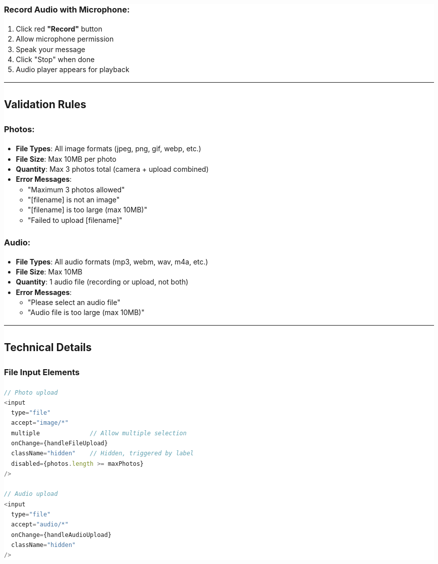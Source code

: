 ### Record Audio with Microphone:
1. Click red **"Record"** button
2. Allow microphone permission
3. Speak your message
4. Click "Stop" when done
5. Audio player appears for playback

---

## Validation Rules

### Photos:
- **File Types**: All image formats (jpeg, png, gif, webp, etc.)
- **File Size**: Max 10MB per photo
- **Quantity**: Max 3 photos total (camera + upload combined)
- **Error Messages**:
  - "Maximum 3 photos allowed"
  - "[filename] is not an image"
  - "[filename] is too large (max 10MB)"
  - "Failed to upload [filename]"

### Audio:
- **File Types**: All audio formats (mp3, webm, wav, m4a, etc.)
- **File Size**: Max 10MB
- **Quantity**: 1 audio file (recording or upload, not both)
- **Error Messages**:
  - "Please select an audio file"
  - "Audio file is too large (max 10MB)"

---

## Technical Details

### File Input Elements
```javascript
// Photo upload
<input
  type="file"
  accept="image/*"
  multiple              // Allow multiple selection
  onChange={handleFileUpload}
  className="hidden"    // Hidden, triggered by label
  disabled={photos.length >= maxPhotos}
/>

// Audio upload
<input
  type="file"
  accept="audio/*"
  onChange={handleAudioUpload}
  className="hidden"
/>
```

